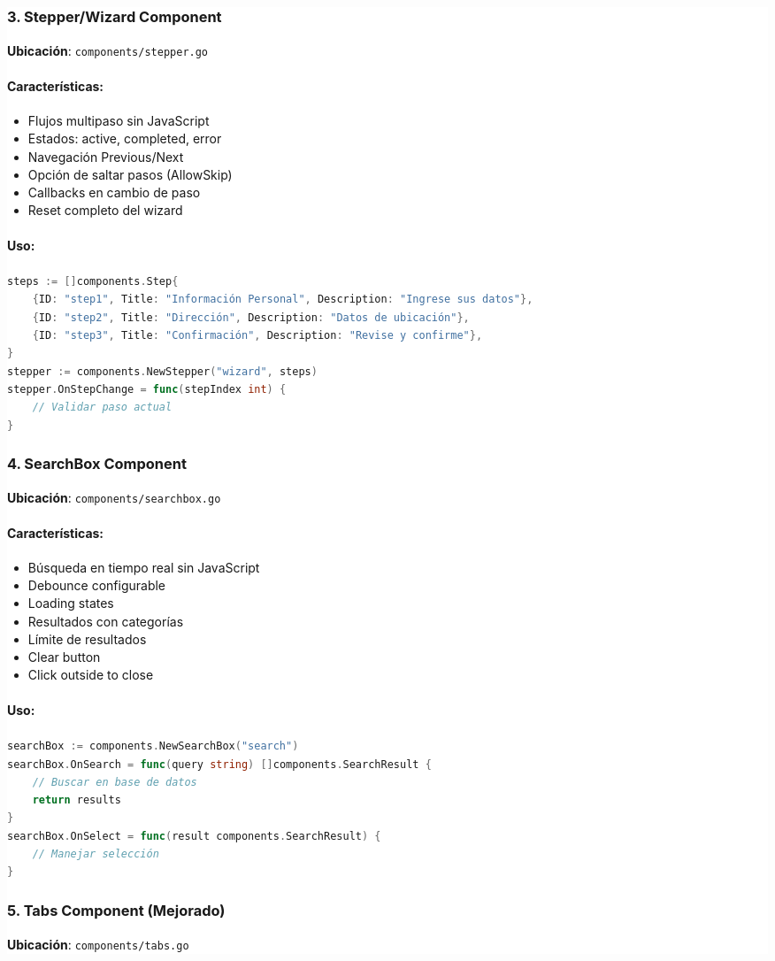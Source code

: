 ### 3. Stepper/Wizard Component
**Ubicación**: `components/stepper.go`

#### Características:
- Flujos multipaso sin JavaScript
- Estados: active, completed, error
- Navegación Previous/Next
- Opción de saltar pasos (AllowSkip)
- Callbacks en cambio de paso
- Reset completo del wizard

#### Uso:
```go
steps := []components.Step{
    {ID: "step1", Title: "Información Personal", Description: "Ingrese sus datos"},
    {ID: "step2", Title: "Dirección", Description: "Datos de ubicación"},
    {ID: "step3", Title: "Confirmación", Description: "Revise y confirme"},
}
stepper := components.NewStepper("wizard", steps)
stepper.OnStepChange = func(stepIndex int) {
    // Validar paso actual
}
```

### 4. SearchBox Component
**Ubicación**: `components/searchbox.go`

#### Características:
- Búsqueda en tiempo real sin JavaScript
- Debounce configurable
- Loading states
- Resultados con categorías
- Límite de resultados
- Clear button
- Click outside to close

#### Uso:
```go
searchBox := components.NewSearchBox("search")
searchBox.OnSearch = func(query string) []components.SearchResult {
    // Buscar en base de datos
    return results
}
searchBox.OnSelect = func(result components.SearchResult) {
    // Manejar selección
}
```

### 5. Tabs Component (Mejorado)
**Ubicación**: `components/tabs.go`
